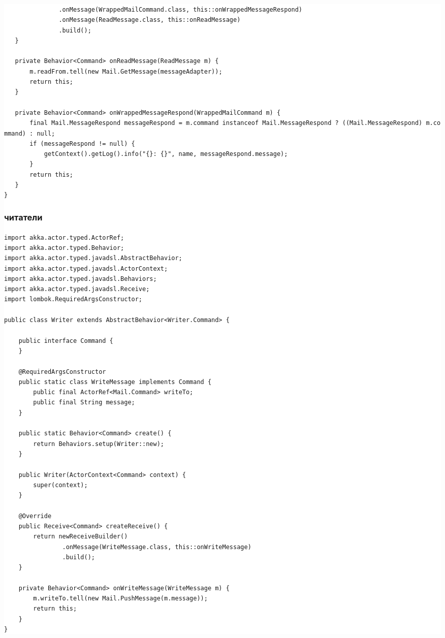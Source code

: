  ```
                .onMessage(WrappedMailCommand.class, this::onWrappedMessageRespond)
                .onMessage(ReadMessage.class, this::onReadMessage)
                .build();
    }

    private Behavior<Command> onReadMessage(ReadMessage m) {
        m.readFrom.tell(new Mail.GetMessage(messageAdapter));
        return this;
    }

    private Behavior<Command> onWrappedMessageRespond(WrappedMailCommand m) {
        final Mail.MessageRespond messageRespond = m.command instanceof Mail.MessageRespond ? ((Mail.MessageRespond) m.command) : null;
        if (messageRespond != null) {
            getContext().getLog().info("{}: {}", name, messageRespond.message);
        }
        return this;
    }
}
```
### читатели
```
import akka.actor.typed.ActorRef;
import akka.actor.typed.Behavior;
import akka.actor.typed.javadsl.AbstractBehavior;
import akka.actor.typed.javadsl.ActorContext;
import akka.actor.typed.javadsl.Behaviors;
import akka.actor.typed.javadsl.Receive;
import lombok.RequiredArgsConstructor;

public class Writer extends AbstractBehavior<Writer.Command> {

    public interface Command {
    }

    @RequiredArgsConstructor
    public static class WriteMessage implements Command {
        public final ActorRef<Mail.Command> writeTo;
        public final String message;
    }

    public static Behavior<Command> create() {
        return Behaviors.setup(Writer::new);
    }

    public Writer(ActorContext<Command> context) {
        super(context);
    }

    @Override
    public Receive<Command> createReceive() {
        return newReceiveBuilder()
                .onMessage(WriteMessage.class, this::onWriteMessage)
                .build();
    }

    private Behavior<Command> onWriteMessage(WriteMessage m) {
        m.writeTo.tell(new Mail.PushMessage(m.message));
        return this;
    }
}
```